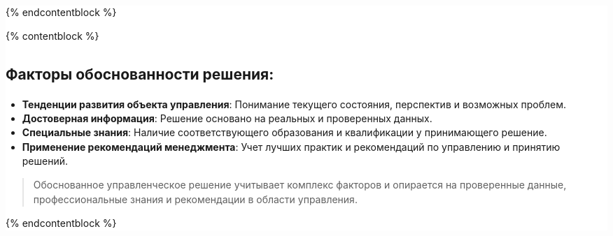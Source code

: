 {% endcontentblock %}

{% contentblock %}

## Факторы обоснованности решения:
- **Тенденции развития объекта управления**: Понимание текущего состояния, перспектив и возможных проблем.
- **Достоверная информация**: Решение основано на реальных и проверенных данных.
- **Специальные знания**: Наличие соответствующего образования и квалификации у принимающего решение.
- **Применение рекомендаций менеджмента**: Учет лучших практик и рекомендаций по управлению и принятию решений.

> Обоснованное управленческое решение учитывает комплекс факторов и опирается на проверенные данные, профессиональные знания и рекомендации в области управления.

{% endcontentblock %}